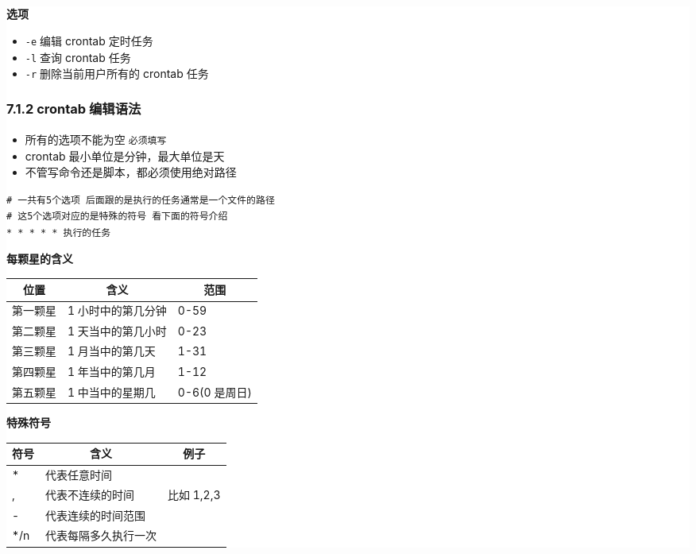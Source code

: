 **选项**

- `-e` 编辑 crontab 定时任务
- `-l` 查询 crontab 任务
- `-r` 删除当前用户所有的 crontab 任务

### 7.1.2 crontab 编辑语法

- 所有的选项不能为空 `必须填写`
- crontab 最小单位是分钟，最大单位是天
- 不管写命令还是脚本，都必须使用绝对路径

```shell
# 一共有5个选项 后面跟的是执行的任务通常是一个文件的路径
# 这5个选项对应的是特殊的符号 看下面的符号介绍
* * * * * 执行的任务
```

**每颗星的含义**

| 位置     | 含义               | 范围          |
| -------- | ------------------ | ------------- |
| 第一颗星 | 1 小时中的第几分钟 | 0-59          |
| 第二颗星 | 1 天当中的第几小时 | 0-23          |
| 第三颗星 | 1 月当中的第几天   | 1-31          |
| 第四颗星 | 1 年当中的第几月   | 1-12          |
| 第五颗星 | 1 中当中的星期几   | 0-6(0 是周日) |

**特殊符号**

| 符号 | 含义                 | 例子       |
| ---- | -------------------- | ---------- |
| \*   | 代表任意时间         |            |
| ,    | 代表不连续的时间     | 比如 1,2,3 |
| -    | 代表连续的时间范围   |            |
| \*/n | 代表每隔多久执行一次 |            |
